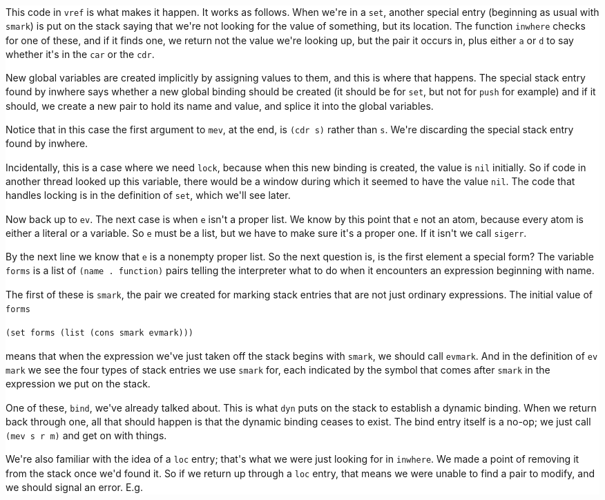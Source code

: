 This code in `vref` is what makes it happen. It works as follows. When 
we're in a `set`, another special entry (beginning as usual with `smark`) 
is put on the stack saying that we're not looking for the value of 
something, but its location. The function `inwhere` checks for one of 
these, and if it finds one, we return not the value we're looking up, 
but the pair it occurs in, plus either `a` or `d` to say whether it's in 
the `car` or the `cdr`.

New global variables are created implicitly by assigning values to 
them, and this is where that happens. The special stack entry found 
by inwhere says whether a new global binding should be created (it 
should be for `set`, but not for `push` for example) and if it should, we 
create a new pair to hold its name and value, and splice it into the 
global variables.

Notice that in this case the first argument to `mev`, at the end, is 
`(cdr s)` rather than `s`. We're discarding the special stack entry found 
by inwhere.

Incidentally, this is a case where we need `lock`, because when this 
new binding is created, the value is `nil` initially. So if code in 
another thread looked up this variable, there would be a window 
during which it seemed to have the value `nil`. The code that handles 
locking is in the definition of `set`, which we'll see later.

Now back up to `ev`. The next case is when `e` isn't a proper list. We 
know by this point that `e` not an atom, because every atom is either a 
literal or a variable. So `e` must be a list, but we have to make sure 
it's a proper one. If it isn't we call `sigerr`.

By the next line we know that `e` is a nonempty proper list. So the 
next question is, is the first element a special form?  The variable 
`forms` is a list of `(name . function)` pairs telling the interpreter 
what to do when it encounters an expression beginning with name. 

The first of these is `smark`, the pair we created for marking stack 
entries that are not just ordinary expressions. The initial value of 
`forms`

```
(set forms (list (cons smark evmark)))
```

means that when the expression we've just taken off the stack 
begins with `smark`, we should call `evmark`. And in the definition of 
`evmark` we see the four types of stack entries we use `smark` for, each 
indicated by the symbol that comes after `smark` in the expression we 
put on the stack.

One of these, `bind`, we've already talked about. This is what `dyn` puts 
on the stack to establish a dynamic binding. When we return back 
through one, all that should happen is that the dynamic binding 
ceases to exist. The bind entry itself is a no-op; we just call 
`(mev s r m)` and get on with things.

We're also familiar with the idea of a `loc` entry; that's what we were 
just looking for in `inwhere`. We made a point of removing it from the 
stack once we'd found it. So if we return up through a `loc` entry, 
that means we were unable to find a pair to modify, and we should 
signal an error. E.g.
